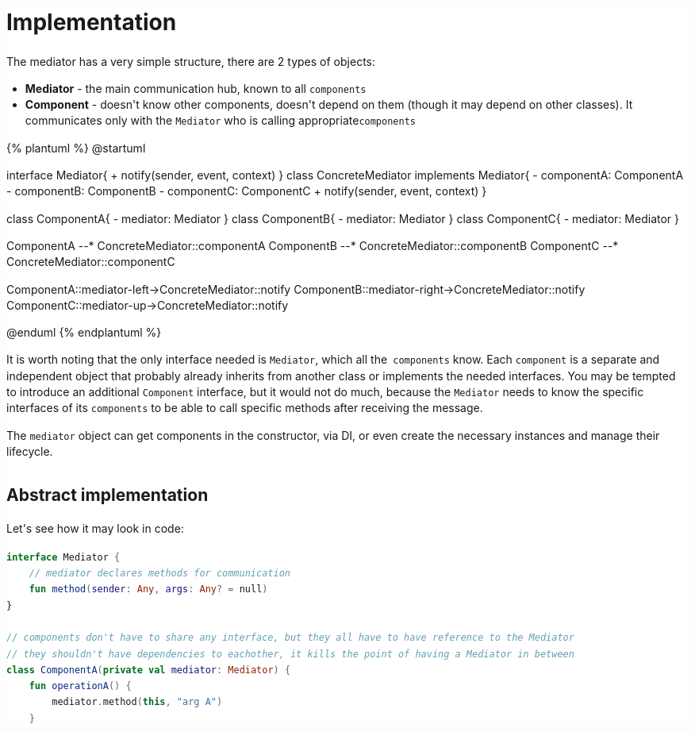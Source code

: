 # Implementation
The mediator has a very simple structure, there are 2 types of objects:
- **Mediator** - the main communication hub, known to all `components`
- **Component** - doesn't know other components, doesn't depend on them (though it may depend on other classes). It communicates only with the `Mediator` who is calling appropriate`components`

{% plantuml %}
@startuml

interface Mediator{
	+ notify(sender, event, context)
}
class ConcreteMediator implements Mediator{
	- componentA: ComponentA
	- componentB: ComponentB
	- componentC: ComponentC
	+ notify(sender, event, context)
}

class ComponentA{
	- mediator: Mediator
}
class ComponentB{
	- mediator: Mediator
}
class ComponentC{
	- mediator: Mediator
}

ComponentA --* ConcreteMediator::componentA
ComponentB --* ConcreteMediator::componentB
ComponentC --* ConcreteMediator::componentC

ComponentA::mediator-left->ConcreteMediator::notify
ComponentB::mediator-right->ConcreteMediator::notify
ComponentC::mediator-up->ConcreteMediator::notify

@enduml
{% endplantuml %}

It is worth noting that the only interface needed is `Mediator`, which all the` components` know. Each `component` is a separate and independent object that probably already inherits from another class or implements the needed interfaces. You may be tempted to introduce an additional `Component` interface, but it would not do much, because the `Mediator` needs to know the specific interfaces of its `components` to be able to call specific methods after receiving the message.

The `mediator` object can get components in the constructor, via DI, or even create the necessary instances and manage their lifecycle.

## Abstract implementation
Let's see how it may look in code:
```kotlin
interface Mediator {
    // mediator declares methods for communication
    fun method(sender: Any, args: Any? = null)
}

// components don't have to share any interface, but they all have to have reference to the Mediator
// they shouldn't have dependencies to eachother, it kills the point of having a Mediator in between
class ComponentA(private val mediator: Mediator) {
    fun operationA() {
        mediator.method(this, "arg A")
    }
```
